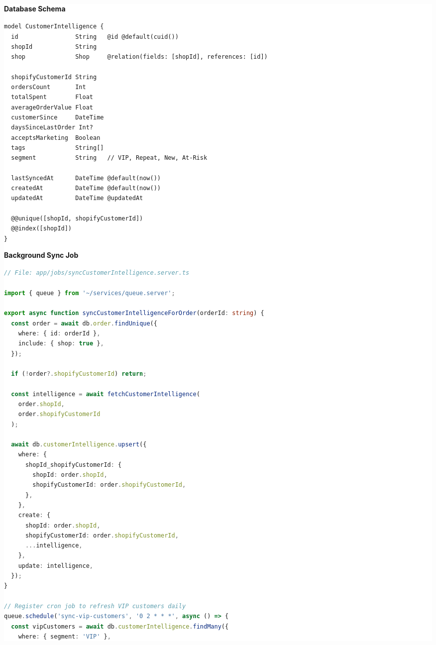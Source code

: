 **Database Schema**
```prisma
model CustomerIntelligence {
  id                String   @id @default(cuid())
  shopId            String
  shop              Shop     @relation(fields: [shopId], references: [id])

  shopifyCustomerId String
  ordersCount       Int
  totalSpent        Float
  averageOrderValue Float
  customerSince     DateTime
  daysSinceLastOrder Int?
  acceptsMarketing  Boolean
  tags              String[]
  segment           String   // VIP, Repeat, New, At-Risk

  lastSyncedAt      DateTime @default(now())
  createdAt         DateTime @default(now())
  updatedAt         DateTime @updatedAt

  @@unique([shopId, shopifyCustomerId])
  @@index([shopId])
}
```

**Background Sync Job**
```typescript
// File: app/jobs/syncCustomerIntelligence.server.ts

import { queue } from '~/services/queue.server';

export async function syncCustomerIntelligenceForOrder(orderId: string) {
  const order = await db.order.findUnique({
    where: { id: orderId },
    include: { shop: true },
  });

  if (!order?.shopifyCustomerId) return;

  const intelligence = await fetchCustomerIntelligence(
    order.shopId,
    order.shopifyCustomerId
  );

  await db.customerIntelligence.upsert({
    where: {
      shopId_shopifyCustomerId: {
        shopId: order.shopId,
        shopifyCustomerId: order.shopifyCustomerId,
      },
    },
    create: {
      shopId: order.shopId,
      shopifyCustomerId: order.shopifyCustomerId,
      ...intelligence,
    },
    update: intelligence,
  });
}

// Register cron job to refresh VIP customers daily
queue.schedule('sync-vip-customers', '0 2 * * *', async () => {
  const vipCustomers = await db.customerIntelligence.findMany({
    where: { segment: 'VIP' },
```